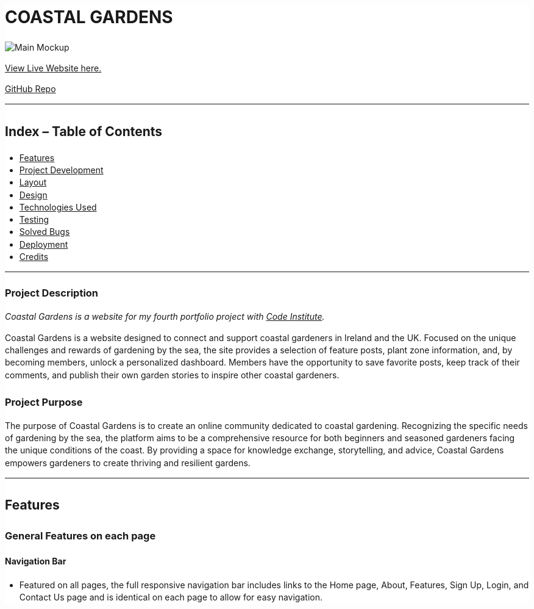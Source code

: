 # COASTAL GARDENS

![Main Mockup](README-files/main-mockup.png)

[View Live Website here.](https://coastal-gardens-e950c82335fb.herokuapp.com/)

[GitHub Repo](https://github.com/LemmenAid/coastal-gardens)

***

## Index – Table of Contents
* [Features](#features)
* [Project Development](#project-development)
* [Layout](#layout)
* [Design](#design)
* [Technologies Used](#technologies-used)
* [Testing](#testing)
* [Solved Bugs](#solved-bugs)
* [Deployment](#deployment)
* [Credits](#credits)

***

### Project Description  

_Coastal Gardens is a website for my fourth portfolio project with [Code Institute](https://codeinstitute.net/ie/)._

Coastal Gardens is a website designed to connect and support coastal gardeners in Ireland and the UK. Focused on the unique challenges and rewards of gardening by the sea, the site provides a selection of feature posts, plant zone information, and, by becoming members, unlock a personalized dashboard. Members have the opportunity to save favorite posts, keep track of their comments, and publish their own garden stories to inspire other coastal gardeners.

### Project Purpose

The purpose of Coastal Gardens is to create an online community dedicated to coastal gardening. Recognizing the specific needs of gardening by the sea, the platform aims to be a comprehensive resource for both beginners and seasoned gardeners facing the unique conditions of the coast. By providing a space for knowledge exchange, storytelling, and advice, Coastal Gardens empowers gardeners to create thriving and resilient gardens.

***

## Features

### General Features on each page

#### Navigation Bar

* Featured on all pages, the full responsive navigation bar includes links to the Home page, About, Features, Sign Up, Login, and Contact Us page and is identical on each page to allow for easy navigation.

